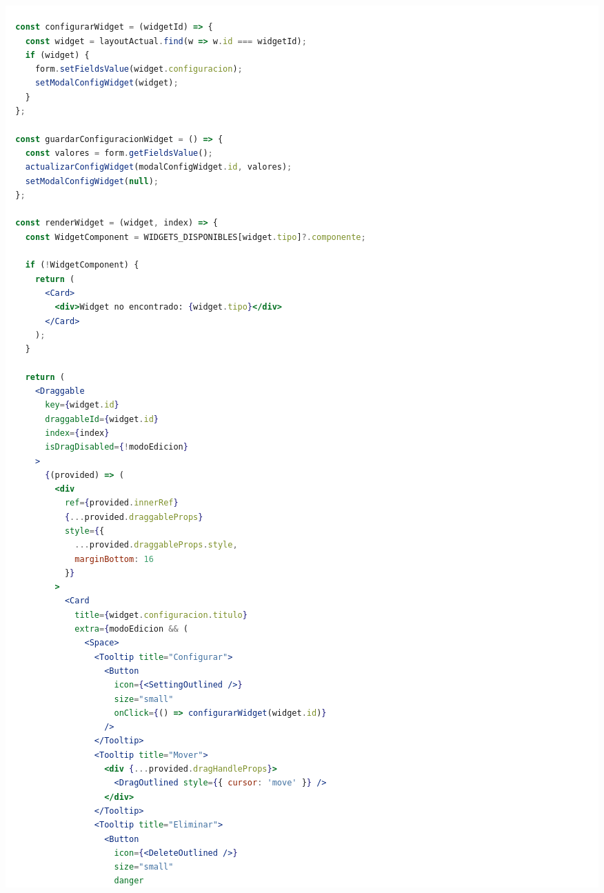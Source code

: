 ```jsx

  const configurarWidget = (widgetId) => {
    const widget = layoutActual.find(w => w.id === widgetId);
    if (widget) {
      form.setFieldsValue(widget.configuracion);
      setModalConfigWidget(widget);
    }
  };

  const guardarConfiguracionWidget = () => {
    const valores = form.getFieldsValue();
    actualizarConfigWidget(modalConfigWidget.id, valores);
    setModalConfigWidget(null);
  };

  const renderWidget = (widget, index) => {
    const WidgetComponent = WIDGETS_DISPONIBLES[widget.tipo]?.componente;
    
    if (!WidgetComponent) {
      return (
        <Card>
          <div>Widget no encontrado: {widget.tipo}</div>
        </Card>
      );
    }

    return (
      <Draggable 
        key={widget.id} 
        draggableId={widget.id} 
        index={index}
        isDragDisabled={!modoEdicion}
      >
        {(provided) => (
          <div
            ref={provided.innerRef}
            {...provided.draggableProps}
            style={{
              ...provided.draggableProps.style,
              marginBottom: 16
            }}
          >
            <Card
              title={widget.configuracion.titulo}
              extra={modoEdicion && (
                <Space>
                  <Tooltip title="Configurar">
                    <Button 
                      icon={<SettingOutlined />} 
                      size="small"
                      onClick={() => configurarWidget(widget.id)}
                    />
                  </Tooltip>
                  <Tooltip title="Mover">
                    <div {...provided.dragHandleProps}>
                      <DragOutlined style={{ cursor: 'move' }} />
                    </div>
                  </Tooltip>
                  <Tooltip title="Eliminar">
                    <Button 
                      icon={<DeleteOutlined />} 
                      size="small"
                      danger
```